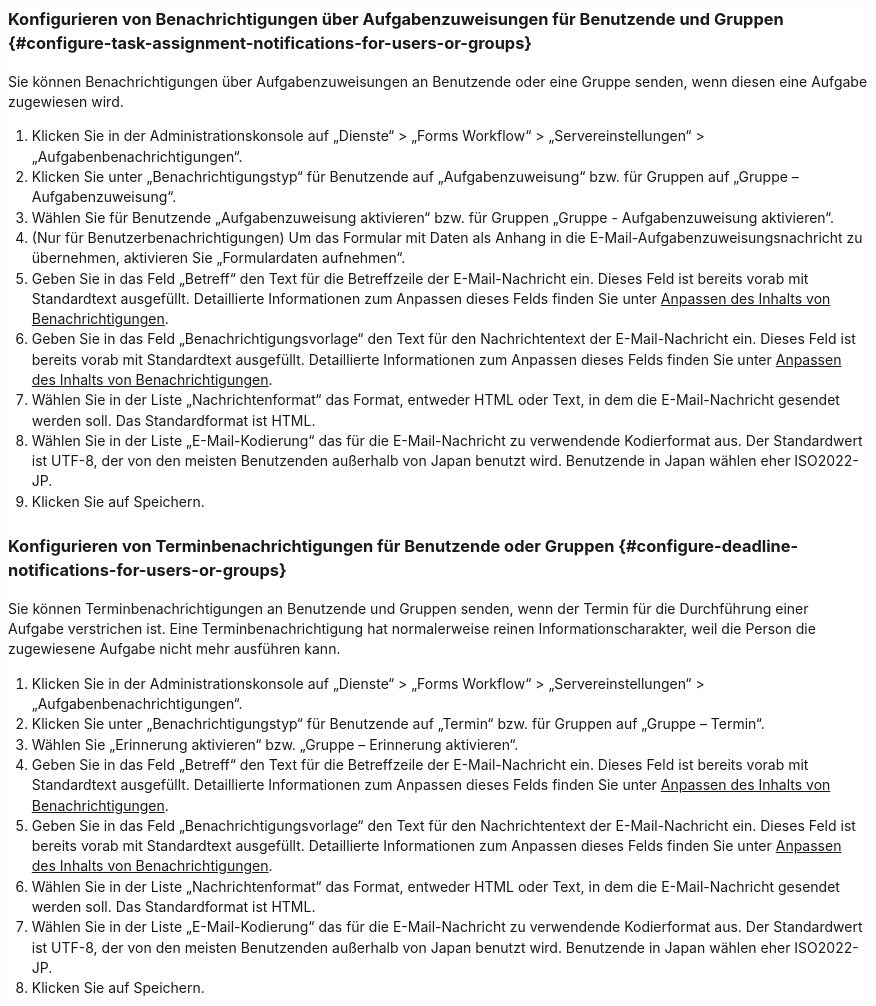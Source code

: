 ### Konfigurieren von Benachrichtigungen über Aufgabenzuweisungen für Benutzende und Gruppen {#configure-task-assignment-notifications-for-users-or-groups}

Sie können Benachrichtigungen über Aufgabenzuweisungen an Benutzende oder eine Gruppe senden, wenn diesen eine Aufgabe zugewiesen wird.

1. Klicken Sie in der Administrationskonsole auf „Dienste“ > „Forms Workflow“ > „Servereinstellungen“ > „Aufgabenbenachrichtigungen“.
1. Klicken Sie unter „Benachrichtigungstyp“ für Benutzende auf „Aufgabenzuweisung“ bzw. für Gruppen auf „Gruppe – Aufgabenzuweisung“.
1. Wählen Sie für Benutzende „Aufgabenzuweisung aktivieren“ bzw. für Gruppen „Gruppe - Aufgabenzuweisung aktivieren“.
1. (Nur für Benutzerbenachrichtigungen) Um das Formular mit Daten als Anhang in die E-Mail-Aufgabenzuweisungsnachricht zu übernehmen, aktivieren Sie „Formulardaten aufnehmen“.
1. Geben Sie in das Feld „Betreff“ den Text für die Betreffzeile der E-Mail-Nachricht ein. Dieses Feld ist bereits vorab mit Standardtext ausgefüllt. Detaillierte Informationen zum Anpassen dieses Felds finden Sie unter [Anpassen des Inhalts von Benachrichtigungen](configuring-server-settings.md#customizing-the-content-of-notifications).
1. Geben Sie in das Feld „Benachrichtigungsvorlage“ den Text für den Nachrichtentext der E-Mail-Nachricht ein. Dieses Feld ist bereits vorab mit Standardtext ausgefüllt. Detaillierte Informationen zum Anpassen dieses Felds finden Sie unter [Anpassen des Inhalts von Benachrichtigungen](configuring-server-settings.md#customizing-the-content-of-notifications).
1. Wählen Sie in der Liste „Nachrichtenformat“ das Format, entweder HTML oder Text, in dem die E-Mail-Nachricht gesendet werden soll. Das Standardformat ist HTML.
1. Wählen Sie in der Liste „E-Mail-Kodierung“ das für die E-Mail-Nachricht zu verwendende Kodierformat aus. Der Standardwert ist UTF-8, der von den meisten Benutzenden außerhalb von Japan benutzt wird. Benutzende in Japan wählen eher ISO2022-JP.
1. Klicken Sie auf Speichern.

### Konfigurieren von Terminbenachrichtigungen für Benutzende oder Gruppen {#configure-deadline-notifications-for-users-or-groups}

 Sie können Terminbenachrichtigungen an Benutzende und Gruppen senden, wenn der Termin für die Durchführung einer Aufgabe verstrichen ist. Eine Terminbenachrichtigung hat normalerweise reinen Informationscharakter, weil die Person die zugewiesene Aufgabe nicht mehr ausführen kann.

1. Klicken Sie in der Administrationskonsole auf „Dienste“ > „Forms Workflow“ > „Servereinstellungen“ > „Aufgabenbenachrichtigungen“.
1. Klicken Sie unter „Benachrichtigungstyp“ für Benutzende auf „Termin“ bzw. für Gruppen auf „Gruppe – Termin“.
1. Wählen Sie „Erinnerung aktivieren“ bzw. „Gruppe – Erinnerung aktivieren“.
1. Geben Sie in das Feld „Betreff“ den Text für die Betreffzeile der E-Mail-Nachricht ein. Dieses Feld ist bereits vorab mit Standardtext ausgefüllt. Detaillierte Informationen zum Anpassen dieses Felds finden Sie unter [Anpassen des Inhalts von Benachrichtigungen](configuring-server-settings.md#customizing-the-content-of-notifications).
1. Geben Sie in das Feld „Benachrichtigungsvorlage“ den Text für den Nachrichtentext der E-Mail-Nachricht ein. Dieses Feld ist bereits vorab mit Standardtext ausgefüllt. Detaillierte Informationen zum Anpassen dieses Felds finden Sie unter [Anpassen des Inhalts von Benachrichtigungen](configuring-server-settings.md#customizing-the-content-of-notifications).
1. Wählen Sie in der Liste „Nachrichtenformat“ das Format, entweder HTML oder Text, in dem die E-Mail-Nachricht gesendet werden soll. Das Standardformat ist HTML.
1. Wählen Sie in der Liste „E-Mail-Kodierung“ das für die E-Mail-Nachricht zu verwendende Kodierformat aus. Der Standardwert ist UTF-8, der von den meisten Benutzenden außerhalb von Japan benutzt wird. Benutzende in Japan wählen eher ISO2022-JP.
1. Klicken Sie auf Speichern.
